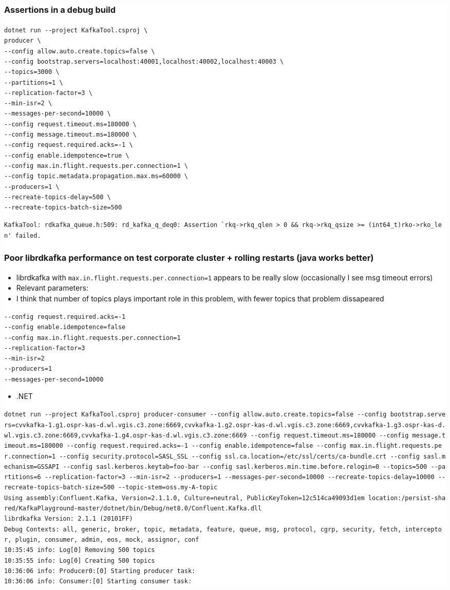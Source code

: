 ### Assertions in a debug build 
```
dotnet run --project KafkaTool.csproj \
producer \
--config allow.auto.create.topics=false \
--config bootstrap.servers=localhost:40001,localhost:40002,localhost:40003 \
--topics=3000 \
--partitions=1 \
--replication-factor=3 \
--min-isr=2 \
--messages-per-second=10000 \
--config request.timeout.ms=180000 \
--config message.timeout.ms=180000 \
--config request.required.acks=-1 \
--config enable.idempotence=true \
--config max.in.flight.requests.per.connection=1 \
--config topic.metadata.propagation.max.ms=60000 \
--producers=1 \
--recreate-topics-delay=500 \
--recreate-topics-batch-size=500
```
```
KafkaTool: rdkafka_queue.h:509: rd_kafka_q_deq0: Assertion `rkq->rkq_qlen > 0 && rkq->rkq_qsize >= (int64_t)rko->rko_len' failed.
```


### Poor librdkafka performance on test corporate cluster + rolling restarts (java works better)
- librdkafka with `max.in.flight.requests.per.connection=1` appears to be really slow (occasionally I see msg timeout errors) 
- Relevant parameters:
- I think that number of topics plays important role in this problem, with fewer topics that problem dissapeared
```
--config request.required.acks=-1 
--config enable.idempotence=false 
--config max.in.flight.requests.per.connection=1
--replication-factor=3 
--min-isr=2 
--producers=1 
--messages-per-second=10000
```

- .NET
```
dotnet run --project KafkaTool.csproj producer-consumer --config allow.auto.create.topics=false --config bootstrap.servers=cvvkafka-1.g1.ospr-kas-d.wl.vgis.c3.zone:6669,cvvkafka-1.g2.ospr-kas-d.wl.vgis.c3.zone:6669,cvvkafka-1.g3.ospr-kas-d.wl.vgis.c3.zone:6669,cvvkafka-1.g4.ospr-kas-d.wl.vgis.c3.zone:6669 --config request.timeout.ms=180000 --config message.timeout.ms=180000 --config request.required.acks=-1 --config enable.idempotence=false --config max.in.flight.requests.per.connection=1 --config security.protocol=SASL_SSL --config ssl.ca.location=/etc/ssl/certs/ca-bundle.crt --config sasl.mechanism=GSSAPI --config sasl.kerberos.keytab=foo-bar --config sasl.kerberos.min.time.before.relogin=0 --topics=500 --partitions=6 --replication-factor=3 --min-isr=2 --producers=1 --messages-per-second=10000 --recreate-topics-delay=10000 --recreate-topics-batch-size=500 --topic-stem=oss.my-A-topic
Using assembly:Confluent.Kafka, Version=2.1.1.0, Culture=neutral, PublicKeyToken=12c514ca49093d1em location:/persist-shared/KafkaPlayground-master/dotnet/bin/Debug/net8.0/Confluent.Kafka.dll
librdkafka Version: 2.1.1 (20101FF)
Debug Contexts: all, generic, broker, topic, metadata, feature, queue, msg, protocol, cgrp, security, fetch, interceptor, plugin, consumer, admin, eos, mock, assignor, conf
10:35:45 info: Log[0] Removing 500 topics
10:35:55 info: Log[0] Creating 500 topics
10:36:06 info: Producer0:[0] Starting producer task:
10:36:06 info: Consumer:[0] Starting consumer task:
```